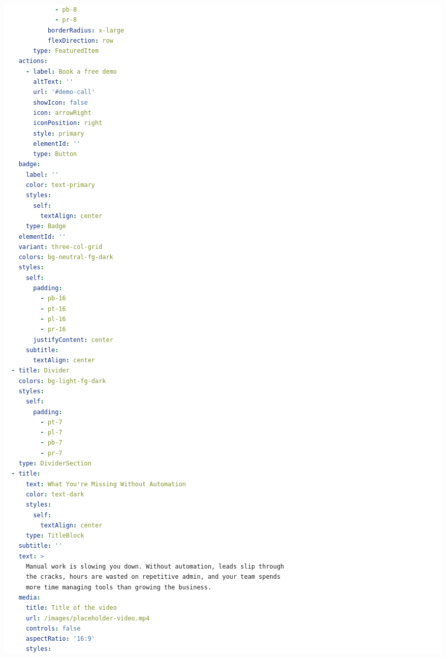 ```yaml
              - pb-8
              - pr-8
            borderRadius: x-large
            flexDirection: row
        type: FeaturedItem
    actions:
      - label: Book a free demo
        altText: ''
        url: '#demo-call'
        showIcon: false
        icon: arrowRight
        iconPosition: right
        style: primary
        elementId: ''
        type: Button
    badge:
      label: ''
      color: text-primary
      styles:
        self:
          textAlign: center
      type: Badge
    elementId: ''
    variant: three-col-grid
    colors: bg-neutral-fg-dark
    styles:
      self:
        padding:
          - pb-16
          - pt-16
          - pl-16
          - pr-16
        justifyContent: center
      subtitle:
        textAlign: center
  - title: Divider
    colors: bg-light-fg-dark
    styles:
      self:
        padding:
          - pt-7
          - pl-7
          - pb-7
          - pr-7
    type: DividerSection
  - title:
      text: What You're Missing Without Automation
      color: text-dark
      styles:
        self:
          textAlign: center
      type: TitleBlock
    subtitle: ''
    text: >
      Manual work is slowing you down. Without automation, leads slip through
      the cracks, hours are wasted on repetitive admin, and your team spends
      more time managing tools than growing the business.
    media:
      title: Title of the video
      url: /images/placeholder-video.mp4
      controls: false
      aspectRatio: '16:9'
      styles:
```